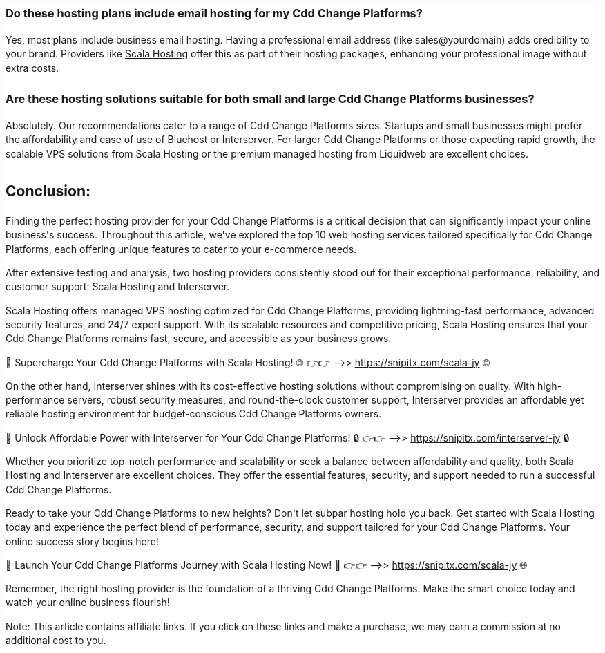 ### Do these hosting plans include email hosting for my Cdd Change Platforms? 
Yes, most plans include business email hosting. Having a professional email address (like sales@yourdomain) adds credibility to your brand. Providers like [Scala Hosting](https://snipitx.com/scala-jy) offer this as part of their hosting packages, enhancing your professional image without extra costs.

### Are these hosting solutions suitable for both small and large Cdd Change Platforms businesses? 
Absolutely. Our recommendations cater to a range of Cdd Change Platforms sizes. Startups and small businesses might prefer the affordability and ease of use of Bluehost or Interserver. For larger Cdd Change Platforms or those expecting rapid growth, the scalable VPS solutions from Scala Hosting or the premium managed hosting from Liquidweb are excellent choices.

## Conclusion:

Finding the perfect hosting provider for your Cdd Change Platforms is a critical decision that can significantly impact your online business's success. Throughout this article, we've explored the top 10 web hosting services tailored specifically for Cdd Change Platforms, each offering unique features to cater to your e-commerce needs.

After extensive testing and analysis, two hosting providers consistently stood out for their exceptional performance, reliability, and customer support: Scala Hosting and Interserver.

Scala Hosting offers managed VPS hosting optimized for Cdd Change Platforms, providing lightning-fast performance, advanced security features, and 24/7 expert support. With its scalable resources and competitive pricing, Scala Hosting ensures that your Cdd Change Platforms remains fast, secure, and accessible as your business grows.

🚀 Supercharge Your Cdd Change Platforms with Scala Hosting! 🌐
👉👉 -->> https://snipitx.com/scala-jy 🌐

On the other hand, Interserver shines with its cost-effective hosting solutions without compromising on quality. With high-performance servers, robust security measures, and round-the-clock customer support, Interserver provides an affordable yet reliable hosting environment for budget-conscious Cdd Change Platforms owners.

💸 Unlock Affordable Power with Interserver for Your Cdd Change Platforms! 🔒
👉👉 -->> https://snipitx.com/interserver-jy 🔒

Whether you prioritize top-notch performance and scalability or seek a balance between affordability and quality, both Scala Hosting and Interserver are excellent choices. They offer the essential features, security, and support needed to run a successful Cdd Change Platforms.

Ready to take your Cdd Change Platforms to new heights? Don't let subpar hosting hold you back. Get started with Scala Hosting today and experience the perfect blend of performance, security, and support tailored for your Cdd Change Platforms. Your online success story begins here!

🚀 Launch Your Cdd Change Platforms Journey with Scala Hosting Now! 🌟
👉👉 -->> https://snipitx.com/scala-jy 🌐

Remember, the right hosting provider is the foundation of a thriving Cdd Change Platforms. Make the smart choice today and watch your online business flourish!

Note: This article contains affiliate links. If you click on these links and make a purchase, we may earn a commission at no additional cost to you.